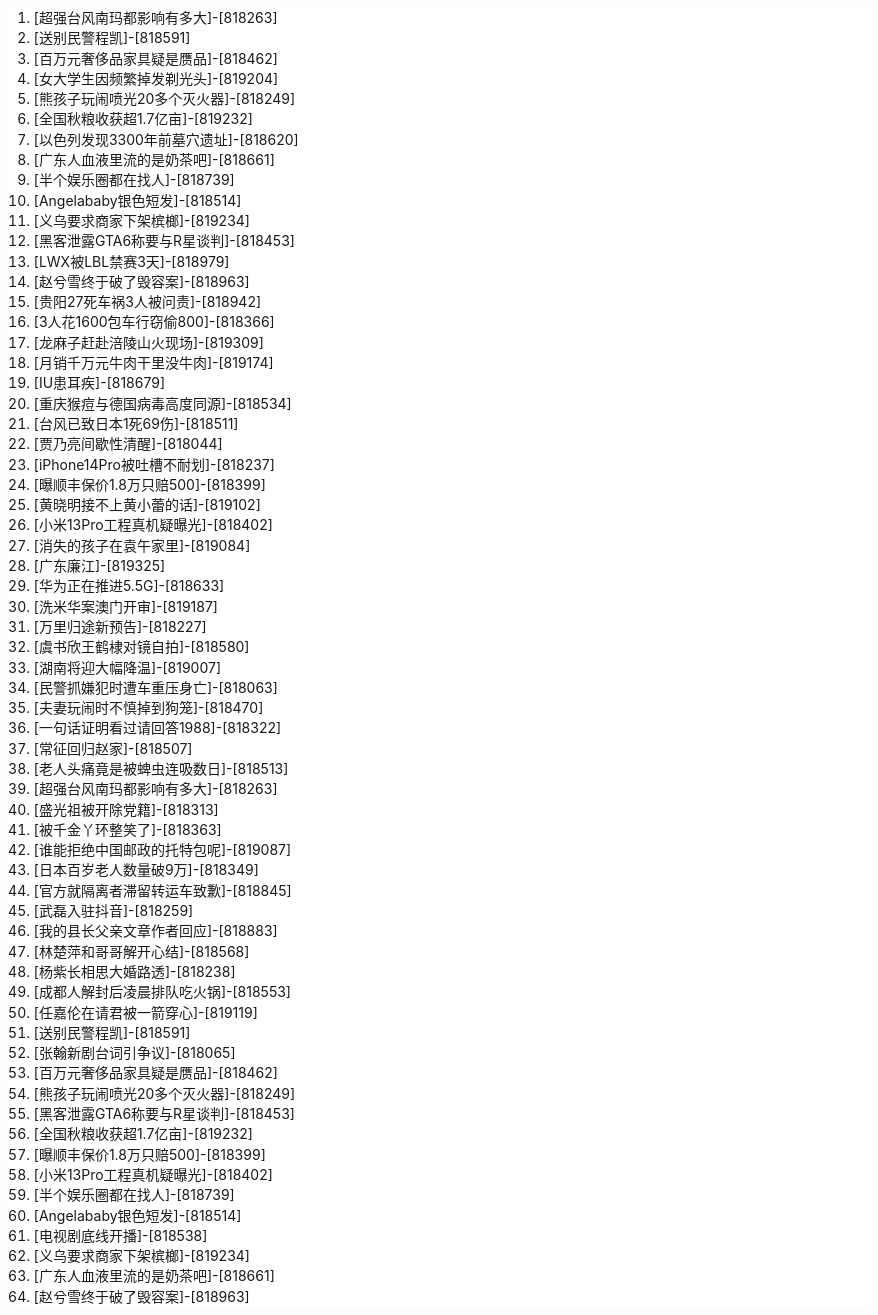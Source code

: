 1. [超强台风南玛都影响有多大]-[818263]
1. [送别民警程凯]-[818591]
1. [百万元奢侈品家具疑是赝品]-[818462]
1. [女大学生因频繁掉发剃光头]-[819204]
1. [熊孩子玩闹喷光20多个灭火器]-[818249]
1. [全国秋粮收获超1.7亿亩]-[819232]
1. [以色列发现3300年前墓穴遗址]-[818620]
1. [广东人血液里流的是奶茶吧]-[818661]
1. [半个娱乐圈都在找人]-[818739]
1. [Angelababy银色短发]-[818514]
1. [义乌要求商家下架槟榔]-[819234]
1. [黑客泄露GTA6称要与R星谈判]-[818453]
1. [LWX被LBL禁赛3天]-[818979]
1. [赵兮雪终于破了毁容案]-[818963]
1. [贵阳27死车祸3人被问责]-[818942]
1. [3人花1600包车行窃偷800]-[818366]
1. [龙麻子赶赴涪陵山火现场]-[819309]
1. [月销千万元牛肉干里没牛肉]-[819174]
1. [IU患耳疾]-[818679]
1. [重庆猴痘与德国病毒高度同源]-[818534]
1. [台风已致日本1死69伤]-[818511]
1. [贾乃亮间歇性清醒]-[818044]
1. [iPhone14Pro被吐槽不耐划]-[818237]
1. [曝顺丰保价1.8万只赔500]-[818399]
1. [黄晓明接不上黄小蕾的话]-[819102]
1. [小米13Pro工程真机疑曝光]-[818402]
1. [消失的孩子在袁午家里]-[819084]
1. [广东廉江]-[819325]
1. [华为正在推进5.5G]-[818633]
1. [洗米华案澳门开审]-[819187]
1. [万里归途新预告]-[818227]
1. [虞书欣王鹤棣对镜自拍]-[818580]
1. [湖南将迎大幅降温]-[819007]
1. [民警抓嫌犯时遭车重压身亡]-[818063]
1. [夫妻玩闹时不慎掉到狗笼]-[818470]
1. [一句话证明看过请回答1988]-[818322]
1. [常征回归赵家]-[818507]
1. [老人头痛竟是被蜱虫连吸数日]-[818513]
1. [超强台风南玛都影响有多大]-[818263]
1. [盛光祖被开除党籍]-[818313]
1. [被千金丫环整笑了]-[818363]
1. [谁能拒绝中国邮政的托特包呢]-[819087]
1. [日本百岁老人数量破9万]-[818349]
1. [官方就隔离者滞留转运车致歉]-[818845]
1. [武磊入驻抖音]-[818259]
1. [我的县长父亲文章作者回应]-[818883]
1. [林楚萍和哥哥解开心结]-[818568]
1. [杨紫长相思大婚路透]-[818238]
1. [成都人解封后凌晨排队吃火锅]-[818553]
1. [任嘉伦在请君被一箭穿心]-[819119]
1. [送别民警程凯]-[818591]
1. [张翰新剧台词引争议]-[818065]
1. [百万元奢侈品家具疑是赝品]-[818462]
1. [熊孩子玩闹喷光20多个灭火器]-[818249]
1. [黑客泄露GTA6称要与R星谈判]-[818453]
1. [全国秋粮收获超1.7亿亩]-[819232]
1. [曝顺丰保价1.8万只赔500]-[818399]
1. [小米13Pro工程真机疑曝光]-[818402]
1. [半个娱乐圈都在找人]-[818739]
1. [Angelababy银色短发]-[818514]
1. [电视剧底线开播]-[818538]
1. [义乌要求商家下架槟榔]-[819234]
1. [广东人血液里流的是奶茶吧]-[818661]
1. [赵兮雪终于破了毁容案]-[818963]